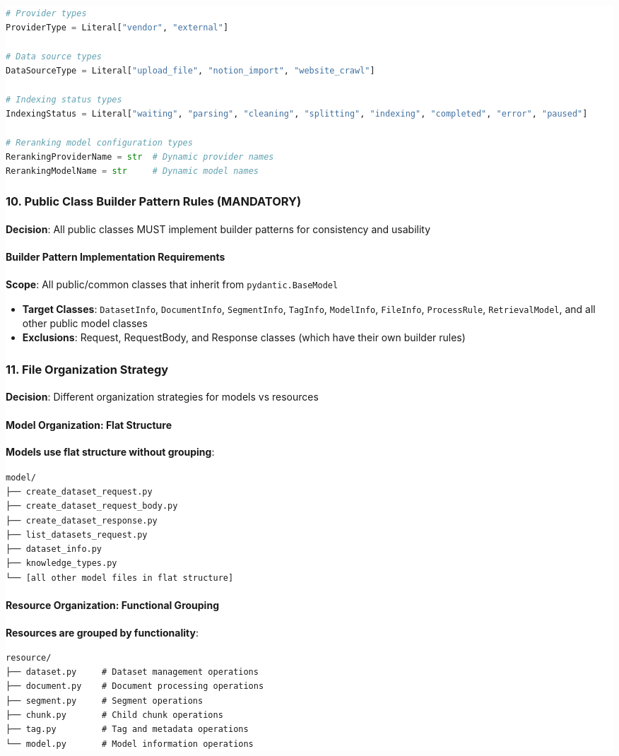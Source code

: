 ```python
# Provider types
ProviderType = Literal["vendor", "external"]

# Data source types
DataSourceType = Literal["upload_file", "notion_import", "website_crawl"]

# Indexing status types
IndexingStatus = Literal["waiting", "parsing", "cleaning", "splitting", "indexing", "completed", "error", "paused"]

# Reranking model configuration types
RerankingProviderName = str  # Dynamic provider names
RerankingModelName = str     # Dynamic model names
```

### 10. Public Class Builder Pattern Rules (MANDATORY)
**Decision**: All public classes MUST implement builder patterns for consistency and usability

#### Builder Pattern Implementation Requirements
**Scope**: All public/common classes that inherit from `pydantic.BaseModel`
- **Target Classes**: `DatasetInfo`, `DocumentInfo`, `SegmentInfo`, `TagInfo`, `ModelInfo`, `FileInfo`, `ProcessRule`, `RetrievalModel`, and all other public model classes
- **Exclusions**: Request, RequestBody, and Response classes (which have their own builder rules)

### 11. File Organization Strategy
**Decision**: Different organization strategies for models vs resources

#### Model Organization: Flat Structure
**Models use flat structure without grouping**:
```
model/
├── create_dataset_request.py
├── create_dataset_request_body.py
├── create_dataset_response.py
├── list_datasets_request.py
├── dataset_info.py
├── knowledge_types.py
└── [all other model files in flat structure]
```

#### Resource Organization: Functional Grouping
**Resources are grouped by functionality**:
```
resource/
├── dataset.py     # Dataset management operations
├── document.py    # Document processing operations
├── segment.py     # Segment operations
├── chunk.py       # Child chunk operations
├── tag.py         # Tag and metadata operations
└── model.py       # Model information operations
```
